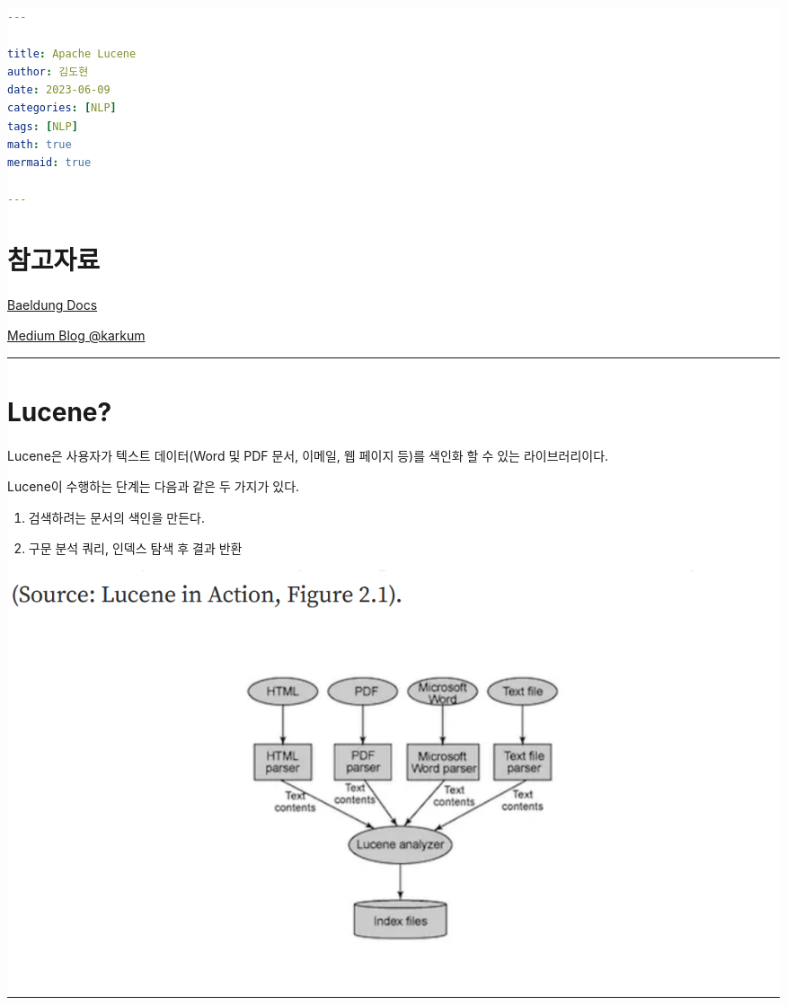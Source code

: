 ```yaml
---

title: Apache Lucene
author: 김도현
date: 2023-06-09
categories: [NLP]
tags: [NLP]
math: true
mermaid: true

---
```


# 참고자료

[Baeldung Docs](https://www.baeldung.com/lucene)

[Medium Blog @karkum](https://medium.com/@karkum/introduction-to-apache-lucene-7d65f67f5231)

---

# Lucene?

Lucene은 사용자가 텍스트 데이터(Word 및 PDF 문서, 이메일, 웹 페이지 등)를 색인화 할 수 있는 라이브러리이다.

Lucene이 수행하는 단계는 다음과 같은 두 가지가 있다.

1. 검색하려는 문서의 색인을 만든다.

2. 구문 분석 쿼리, 인덱스 탐색 후 결과 반환

![img_2.png](https://github.com/K-Diger/K-Diger.github.io/blob/main/images//lucene/lucene-diagram.png)

---